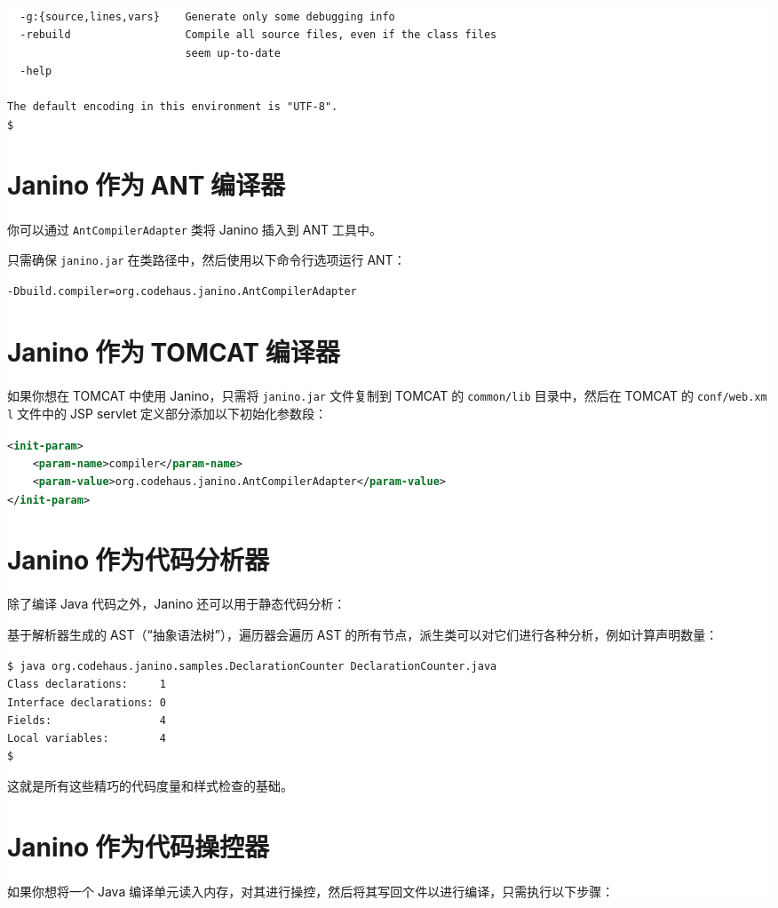 ```
  -g:{source,lines,vars}    Generate only some debugging info
  -rebuild                  Compile all source files, even if the class files
                            seem up-to-date
  -help
 
The default encoding in this environment is "UTF-8".
$
```

# Janino 作为 ANT 编译器

你可以通过 `AntCompilerAdapter` 类将 Janino 插入到 ANT 工具中。

只需确保 `janino.jar` 在类路径中，然后使用以下命令行选项运行 ANT：

```bash
-Dbuild.compiler=org.codehaus.janino.AntCompilerAdapter
```

# Janino 作为 TOMCAT 编译器

如果你想在 TOMCAT 中使用 Janino，只需将 `janino.jar` 文件复制到 TOMCAT 的 `common/lib` 目录中，然后在 TOMCAT 的 `conf/web.xml` 文件中的 JSP servlet 定义部分添加以下初始化参数段：

```xml
<init-param>
    <param-name>compiler</param-name>
    <param-value>org.codehaus.janino.AntCompilerAdapter</param-value>
</init-param>
```

# Janino 作为代码分析器  

除了编译 Java 代码之外，Janino 还可以用于静态代码分析：

基于解析器生成的 AST（“抽象语法树”），遍历器会遍历 AST 的所有节点，派生类可以对它们进行各种分析，例如计算声明数量：

```bash
$ java org.codehaus.janino.samples.DeclarationCounter DeclarationCounter.java
Class declarations:     1
Interface declarations: 0
Fields:                 4
Local variables:        4
$
```

这就是所有这些精巧的代码度量和样式检查的基础。

# Janino 作为代码操控器  

如果你想将一个 Java 编译单元读入内存，对其进行操控，然后将其写回文件以进行编译，只需执行以下步骤：
